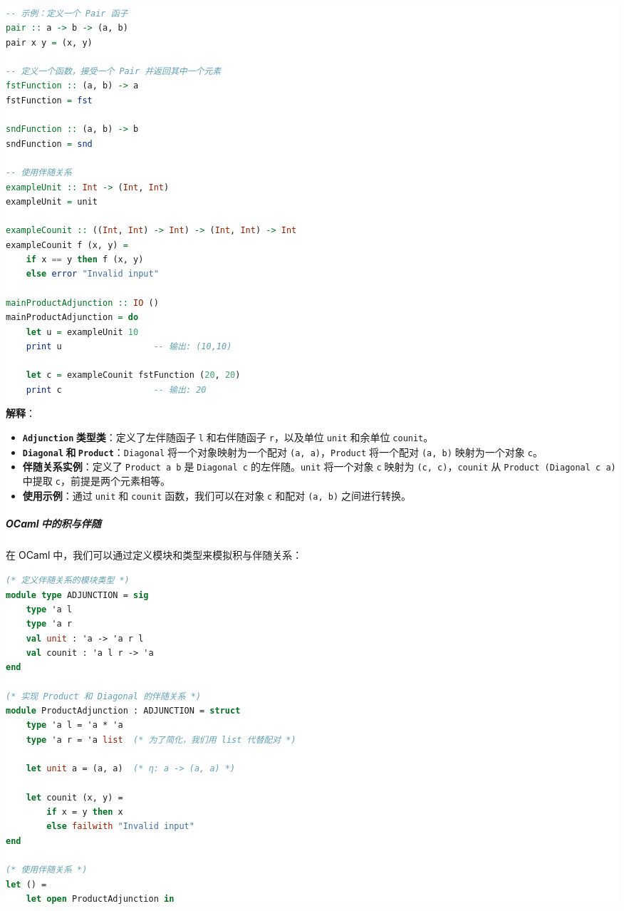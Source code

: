 ```haskell
-- 示例：定义一个 Pair 函子
pair :: a -> b -> (a, b)
pair x y = (x, y)

-- 定义一个函数，接受一个 Pair 并返回其中一个元素
fstFunction :: (a, b) -> a
fstFunction = fst

sndFunction :: (a, b) -> b
sndFunction = snd

-- 使用伴随关系
exampleUnit :: Int -> (Int, Int)
exampleUnit = unit

exampleCounit :: ((Int, Int) -> Int) -> (Int, Int) -> Int
exampleCounit f (x, y) =
    if x == y then f (x, y)
    else error "Invalid input"

mainProductAdjunction :: IO ()
mainProductAdjunction = do
    let u = exampleUnit 10
    print u                  -- 输出: (10,10)
    
    let c = exampleCounit fstFunction (20, 20)
    print c                  -- 输出: 20
```

**解释**：

- **`Adjunction` 类型类**：定义了左伴随函子 `l` 和右伴随函子 `r`，以及单位 `unit` 和余单位 `counit`。
- **`Diagonal` 和 `Product`**：`Diagonal` 将一个对象映射为一个配对 `(a, a)`，`Product` 将一个配对 `(a, b)` 映射为一个对象 `c`。
- **伴随关系实例**：定义了 `Product a b` 是 `Diagonal c` 的左伴随。`unit` 将一个对象 `c` 映射为 `(c, c)`，`counit` 从 `Product (Diagonal c a)` 中提取 `c`，前提是两个元素相等。
- **使用示例**：通过 `unit` 和 `counit` 函数，我们可以在对象 `c` 和配对 `(a, b)` 之间进行转换。

##### **OCaml 中的积与伴随**

在 OCaml 中，我们可以通过定义模块和类型来模拟积与伴随关系：

```ocaml
(* 定义伴随关系的模块类型 *)
module type ADJUNCTION = sig
    type 'a l
    type 'a r
    val unit : 'a -> 'a r l
    val counit : 'a l r -> 'a
end

(* 实现 Product 和 Diagonal 的伴随关系 *)
module ProductAdjunction : ADJUNCTION = struct
    type 'a l = 'a * 'a
    type 'a r = 'a list  (* 为了简化，我们用 list 代替配对 *)

    let unit a = (a, a)  (* η: a -> (a, a) *)
    
    let counit (x, y) =
        if x = y then x
        else failwith "Invalid input"
end

(* 使用伴随关系 *)
let () =
    let open ProductAdjunction in
```